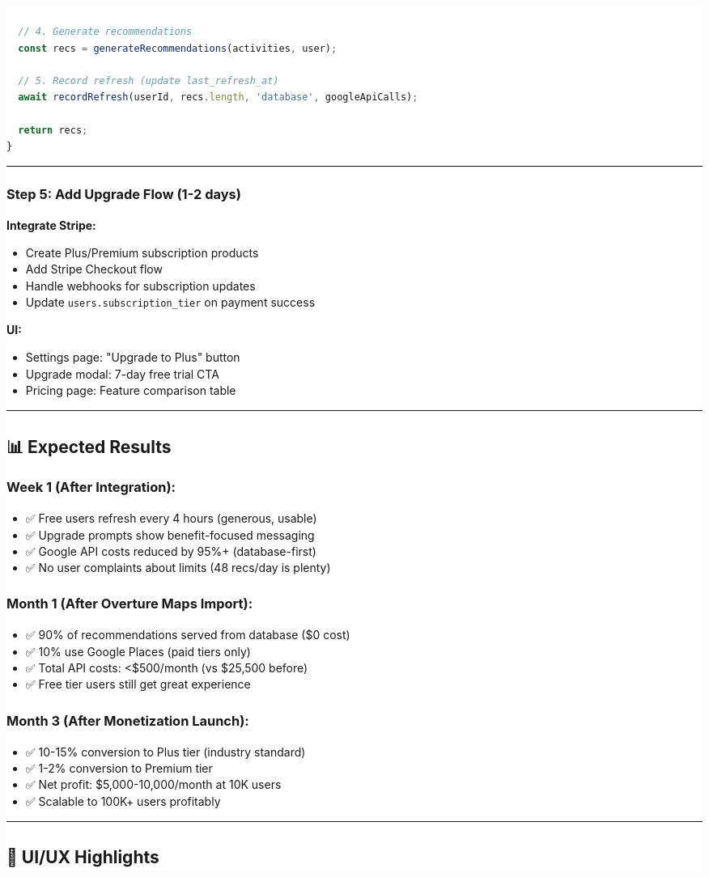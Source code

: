 ```typescript

  // 4. Generate recommendations
  const recs = generateRecommendations(activities, user);

  // 5. Record refresh (update last_refresh_at)
  await recordRefresh(userId, recs.length, 'database', googleApiCalls);

  return recs;
}
```

---

### **Step 5: Add Upgrade Flow** (1-2 days)

**Integrate Stripe:**
- Create Plus/Premium subscription products
- Add Stripe Checkout flow
- Handle webhooks for subscription updates
- Update `users.subscription_tier` on payment success

**UI:**
- Settings page: "Upgrade to Plus" button
- Upgrade modal: 7-day free trial CTA
- Pricing page: Feature comparison table

---

## 📊 Expected Results

### **Week 1 (After Integration):**
- ✅ Free users refresh every 4 hours (generous, usable)
- ✅ Upgrade prompts show benefit-focused messaging
- ✅ Google API costs reduced by 95%+ (database-first)
- ✅ No user complaints about limits (48 recs/day is plenty)

### **Month 1 (After Overture Maps Import):**
- ✅ 90% of recommendations served from database ($0 cost)
- ✅ 10% use Google Places (paid tiers only)
- ✅ Total API costs: <$500/month (vs $25,500 before)
- ✅ Free tier users still get great experience

### **Month 3 (After Monetization Launch):**
- ✅ 10-15% conversion to Plus tier (industry standard)
- ✅ 1-2% conversion to Premium tier
- ✅ Net profit: $5,000-10,000/month at 10K users
- ✅ Scalable to 100K+ users profitably

---

## 🎨 UI/UX Highlights
